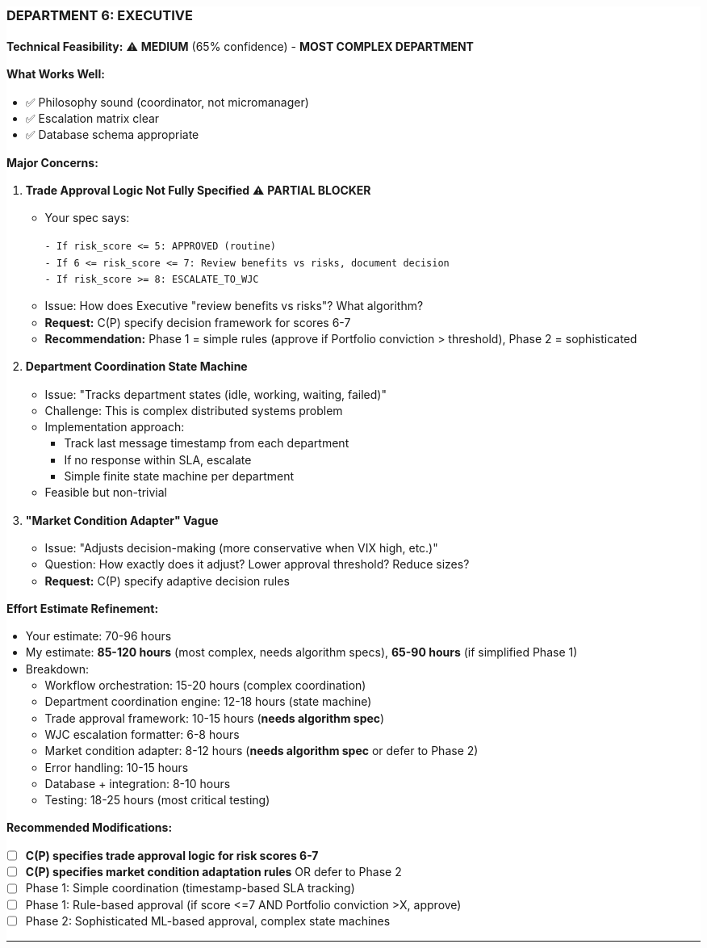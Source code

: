 ### DEPARTMENT 6: EXECUTIVE

**Technical Feasibility:** ⚠️ **MEDIUM** (65% confidence) - **MOST COMPLEX DEPARTMENT**

**What Works Well:**
- ✅ Philosophy sound (coordinator, not micromanager)
- ✅ Escalation matrix clear
- ✅ Database schema appropriate

**Major Concerns:**

1. **Trade Approval Logic Not Fully Specified** ⚠️ **PARTIAL BLOCKER**
   - Your spec says:
     ```
     - If risk_score <= 5: APPROVED (routine)
     - If 6 <= risk_score <= 7: Review benefits vs risks, document decision
     - If risk_score >= 8: ESCALATE_TO_WJC
     ```
   - Issue: How does Executive "review benefits vs risks"? What algorithm?
   - **Request:** C(P) specify decision framework for scores 6-7
   - **Recommendation:** Phase 1 = simple rules (approve if Portfolio conviction > threshold), Phase 2 = sophisticated

2. **Department Coordination State Machine**
   - Issue: "Tracks department states (idle, working, waiting, failed)"
   - Challenge: This is complex distributed systems problem
   - Implementation approach:
     - Track last message timestamp from each department
     - If no response within SLA, escalate
     - Simple finite state machine per department
   - Feasible but non-trivial

3. **"Market Condition Adapter" Vague**
   - Issue: "Adjusts decision-making (more conservative when VIX high, etc.)"
   - Question: How exactly does it adjust? Lower approval threshold? Reduce sizes?
   - **Request:** C(P) specify adaptive decision rules

**Effort Estimate Refinement:**
- Your estimate: 70-96 hours
- My estimate: **85-120 hours** (most complex, needs algorithm specs), **65-90 hours** (if simplified Phase 1)
- Breakdown:
  - Workflow orchestration: 15-20 hours (complex coordination)
  - Department coordination engine: 12-18 hours (state machine)
  - Trade approval framework: 10-15 hours (**needs algorithm spec**)
  - WJC escalation formatter: 6-8 hours
  - Market condition adapter: 8-12 hours (**needs algorithm spec** or defer to Phase 2)
  - Error handling: 10-15 hours
  - Database + integration: 8-10 hours
  - Testing: 18-25 hours (most critical testing)

**Recommended Modifications:**
- [ ] **C(P) specifies trade approval logic for risk scores 6-7**
- [ ] **C(P) specifies market condition adaptation rules** OR defer to Phase 2
- [ ] Phase 1: Simple coordination (timestamp-based SLA tracking)
- [ ] Phase 1: Rule-based approval (if score <=7 AND Portfolio conviction >X, approve)
- [ ] Phase 2: Sophisticated ML-based approval, complex state machines

---